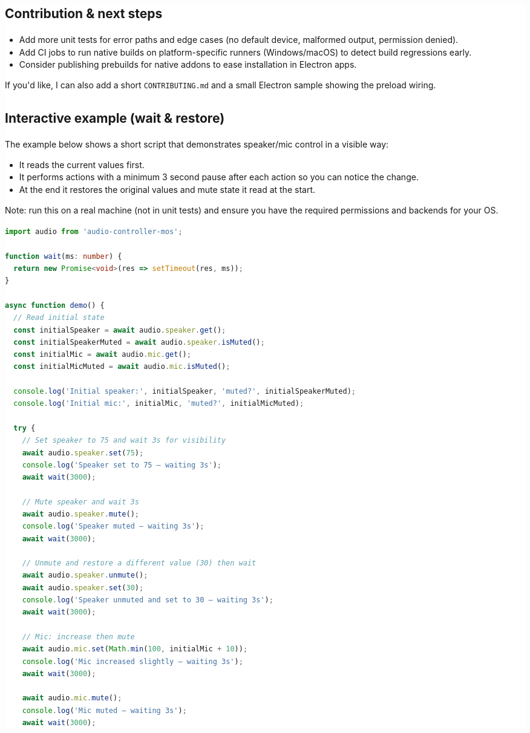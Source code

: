 ## Contribution & next steps

- Add more unit tests for error paths and edge cases (no default device, malformed output, permission denied).
- Add CI jobs to run native builds on platform-specific runners (Windows/macOS) to detect build regressions early.
- Consider publishing prebuilds for native addons to ease installation in Electron apps.

If you'd like, I can also add a short `CONTRIBUTING.md` and a small Electron sample showing the preload wiring.

## Interactive example (wait & restore)

The example below shows a short script that demonstrates speaker/mic control in a visible way:
- It reads the current values first.
- It performs actions with a minimum 3 second pause after each action so you can notice the change.
- At the end it restores the original values and mute state it read at the start.

Note: run this on a real machine (not in unit tests) and ensure you have the required permissions and backends for your OS.

```ts
import audio from 'audio-controller-mos';

function wait(ms: number) {
  return new Promise<void>(res => setTimeout(res, ms));
}

async function demo() {
  // Read initial state
  const initialSpeaker = await audio.speaker.get();
  const initialSpeakerMuted = await audio.speaker.isMuted();
  const initialMic = await audio.mic.get();
  const initialMicMuted = await audio.mic.isMuted();

  console.log('Initial speaker:', initialSpeaker, 'muted?', initialSpeakerMuted);
  console.log('Initial mic:', initialMic, 'muted?', initialMicMuted);

  try {
    // Set speaker to 75 and wait 3s for visibility
    await audio.speaker.set(75);
    console.log('Speaker set to 75 — waiting 3s');
    await wait(3000);

    // Mute speaker and wait 3s
    await audio.speaker.mute();
    console.log('Speaker muted — waiting 3s');
    await wait(3000);

    // Unmute and restore a different value (30) then wait
    await audio.speaker.unmute();
    await audio.speaker.set(30);
    console.log('Speaker unmuted and set to 30 — waiting 3s');
    await wait(3000);

    // Mic: increase then mute
    await audio.mic.set(Math.min(100, initialMic + 10));
    console.log('Mic increased slightly — waiting 3s');
    await wait(3000);

    await audio.mic.mute();
    console.log('Mic muted — waiting 3s');
    await wait(3000);

```